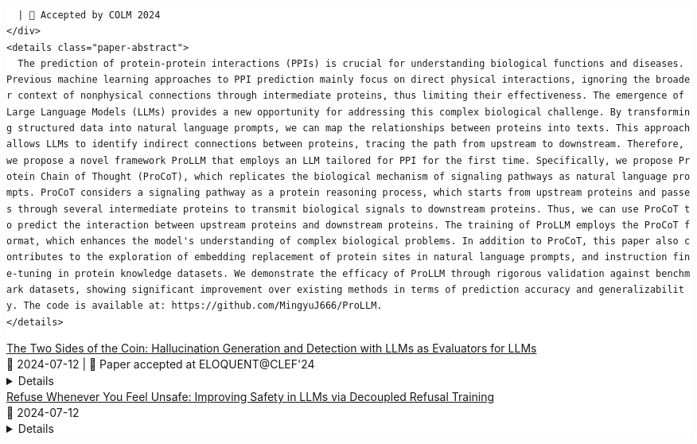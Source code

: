       | 💬 Accepted by COLM 2024
    </div>
    <details class="paper-abstract">
      The prediction of protein-protein interactions (PPIs) is crucial for understanding biological functions and diseases. Previous machine learning approaches to PPI prediction mainly focus on direct physical interactions, ignoring the broader context of nonphysical connections through intermediate proteins, thus limiting their effectiveness. The emergence of Large Language Models (LLMs) provides a new opportunity for addressing this complex biological challenge. By transforming structured data into natural language prompts, we can map the relationships between proteins into texts. This approach allows LLMs to identify indirect connections between proteins, tracing the path from upstream to downstream. Therefore, we propose a novel framework ProLLM that employs an LLM tailored for PPI for the first time. Specifically, we propose Protein Chain of Thought (ProCoT), which replicates the biological mechanism of signaling pathways as natural language prompts. ProCoT considers a signaling pathway as a protein reasoning process, which starts from upstream proteins and passes through several intermediate proteins to transmit biological signals to downstream proteins. Thus, we can use ProCoT to predict the interaction between upstream proteins and downstream proteins. The training of ProLLM employs the ProCoT format, which enhances the model's understanding of complex biological problems. In addition to ProCoT, this paper also contributes to the exploration of embedding replacement of protein sites in natural language prompts, and instruction fine-tuning in protein knowledge datasets. We demonstrate the efficacy of ProLLM through rigorous validation against benchmark datasets, showing significant improvement over existing methods in terms of prediction accuracy and generalizability. The code is available at: https://github.com/MingyuJ666/ProLLM.
    </details>
</div>
<div class="paper-card">
    <div class="paper-title"><a href="http://arxiv.org/abs/2407.09152v1">The Two Sides of the Coin: Hallucination Generation and Detection with LLMs as Evaluators for LLMs</a></div>
    <div class="paper-meta">
      📅 2024-07-12
      | 💬 Paper accepted at ELOQUENT@CLEF'24
    </div>
    <details class="paper-abstract">
      Hallucination detection in Large Language Models (LLMs) is crucial for ensuring their reliability. This work presents our participation in the CLEF ELOQUENT HalluciGen shared task, where the goal is to develop evaluators for both generating and detecting hallucinated content. We explored the capabilities of four LLMs: Llama 3, Gemma, GPT-3.5 Turbo, and GPT-4, for this purpose. We also employed ensemble majority voting to incorporate all four models for the detection task. The results provide valuable insights into the strengths and weaknesses of these LLMs in handling hallucination generation and detection tasks.
    </details>
</div>
<div class="paper-card">
    <div class="paper-title"><a href="http://arxiv.org/abs/2407.09121v1">Refuse Whenever You Feel Unsafe: Improving Safety in LLMs via Decoupled Refusal Training</a></div>
    <div class="paper-meta">
      📅 2024-07-12
    </div>
    <details class="paper-abstract">